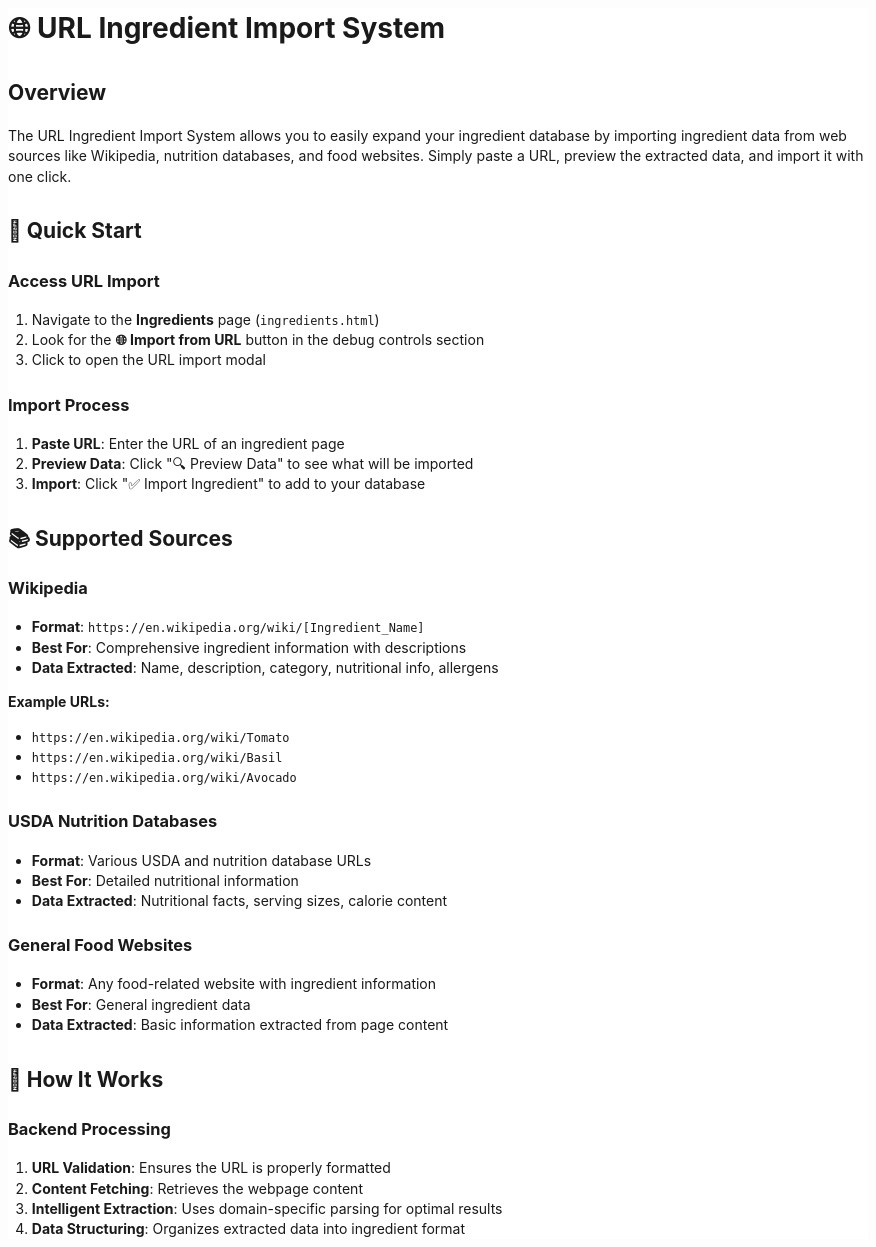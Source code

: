 # 🌐 URL Ingredient Import System

## Overview

The URL Ingredient Import System allows you to easily expand your ingredient database by importing ingredient data from web sources like Wikipedia, nutrition databases, and food websites. Simply paste a URL, preview the extracted data, and import it with one click.

## 🚀 Quick Start

### Access URL Import
1. Navigate to the **Ingredients** page (`ingredients.html`)
2. Look for the **🌐 Import from URL** button in the debug controls section
3. Click to open the URL import modal

### Import Process
1. **Paste URL**: Enter the URL of an ingredient page
2. **Preview Data**: Click "🔍 Preview Data" to see what will be imported
3. **Import**: Click "✅ Import Ingredient" to add to your database

## 📚 Supported Sources

### Wikipedia
- **Format**: `https://en.wikipedia.org/wiki/[Ingredient_Name]`
- **Best For**: Comprehensive ingredient information with descriptions
- **Data Extracted**: Name, description, category, nutritional info, allergens

**Example URLs:**
- `https://en.wikipedia.org/wiki/Tomato`
- `https://en.wikipedia.org/wiki/Basil`
- `https://en.wikipedia.org/wiki/Avocado`

### USDA Nutrition Databases
- **Format**: Various USDA and nutrition database URLs
- **Best For**: Detailed nutritional information
- **Data Extracted**: Nutritional facts, serving sizes, calorie content

### General Food Websites
- **Format**: Any food-related website with ingredient information
- **Best For**: General ingredient data
- **Data Extracted**: Basic information extracted from page content

## 🔧 How It Works

### Backend Processing
1. **URL Validation**: Ensures the URL is properly formatted
2. **Content Fetching**: Retrieves the webpage content
3. **Intelligent Extraction**: Uses domain-specific parsing for optimal results
4. **Data Structuring**: Organizes extracted data into ingredient format
